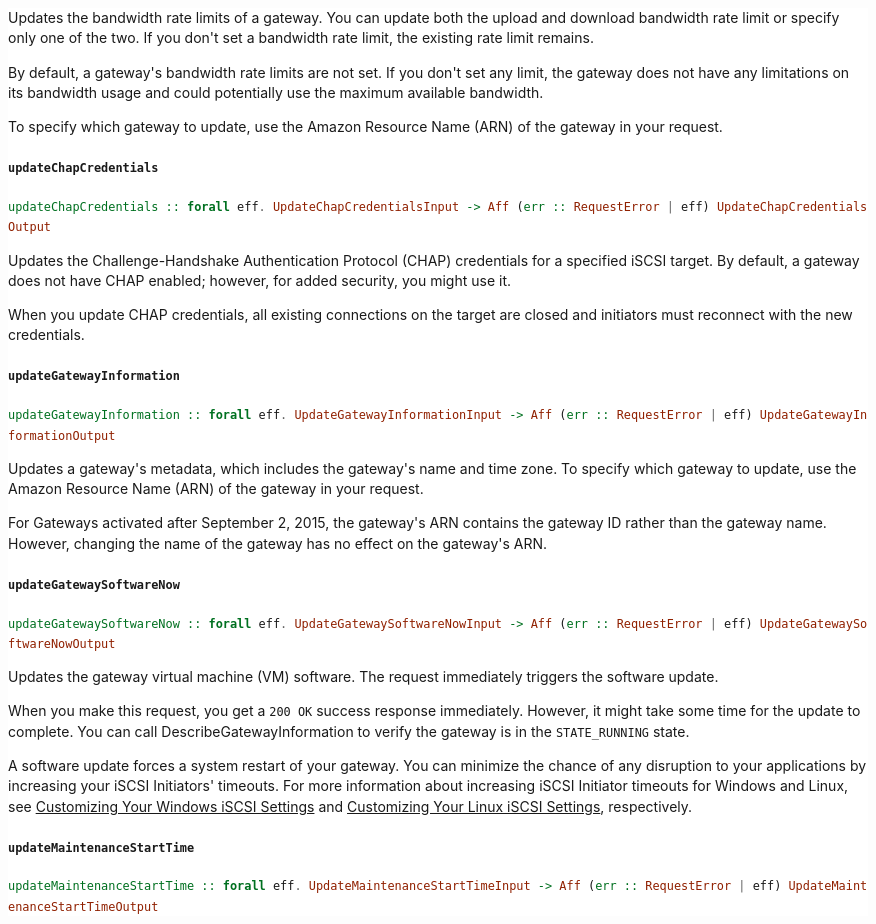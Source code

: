 <p>Updates the bandwidth rate limits of a gateway. You can update both the upload and download bandwidth rate limit or specify only one of the two. If you don't set a bandwidth rate limit, the existing rate limit remains.</p> <p>By default, a gateway's bandwidth rate limits are not set. If you don't set any limit, the gateway does not have any limitations on its bandwidth usage and could potentially use the maximum available bandwidth.</p> <p>To specify which gateway to update, use the Amazon Resource Name (ARN) of the gateway in your request.</p>

#### `updateChapCredentials`

``` purescript
updateChapCredentials :: forall eff. UpdateChapCredentialsInput -> Aff (err :: RequestError | eff) UpdateChapCredentialsOutput
```

<p>Updates the Challenge-Handshake Authentication Protocol (CHAP) credentials for a specified iSCSI target. By default, a gateway does not have CHAP enabled; however, for added security, you might use it.</p> <important> <p>When you update CHAP credentials, all existing connections on the target are closed and initiators must reconnect with the new credentials.</p> </important>

#### `updateGatewayInformation`

``` purescript
updateGatewayInformation :: forall eff. UpdateGatewayInformationInput -> Aff (err :: RequestError | eff) UpdateGatewayInformationOutput
```

<p>Updates a gateway's metadata, which includes the gateway's name and time zone. To specify which gateway to update, use the Amazon Resource Name (ARN) of the gateway in your request.</p> <note> <p>For Gateways activated after September 2, 2015, the gateway's ARN contains the gateway ID rather than the gateway name. However, changing the name of the gateway has no effect on the gateway's ARN.</p> </note>

#### `updateGatewaySoftwareNow`

``` purescript
updateGatewaySoftwareNow :: forall eff. UpdateGatewaySoftwareNowInput -> Aff (err :: RequestError | eff) UpdateGatewaySoftwareNowOutput
```

<p>Updates the gateway virtual machine (VM) software. The request immediately triggers the software update.</p> <note> <p>When you make this request, you get a <code>200 OK</code> success response immediately. However, it might take some time for the update to complete. You can call <a>DescribeGatewayInformation</a> to verify the gateway is in the <code>STATE_RUNNING</code> state.</p> </note> <important> <p>A software update forces a system restart of your gateway. You can minimize the chance of any disruption to your applications by increasing your iSCSI Initiators' timeouts. For more information about increasing iSCSI Initiator timeouts for Windows and Linux, see <a href="http://docs.aws.amazon.com/storagegateway/latest/userguide/ConfiguringiSCSIClientInitiatorWindowsClient.html#CustomizeWindowsiSCSISettings">Customizing Your Windows iSCSI Settings</a> and <a href="http://docs.aws.amazon.com/storagegateway/latest/userguide/ConfiguringiSCSIClientInitiatorRedHatClient.html#CustomizeLinuxiSCSISettings">Customizing Your Linux iSCSI Settings</a>, respectively.</p> </important>

#### `updateMaintenanceStartTime`

``` purescript
updateMaintenanceStartTime :: forall eff. UpdateMaintenanceStartTimeInput -> Aff (err :: RequestError | eff) UpdateMaintenanceStartTimeOutput
```
